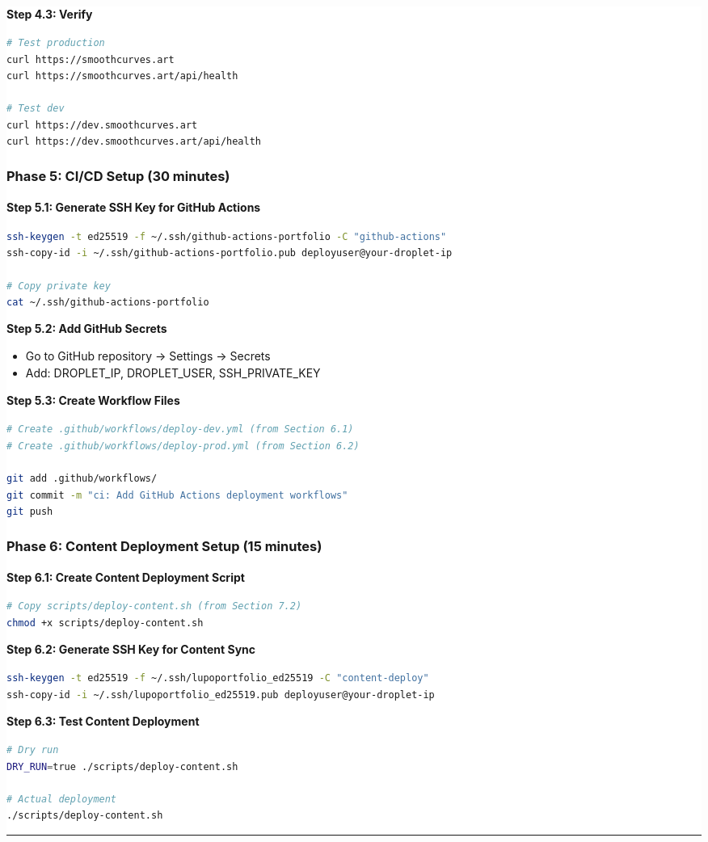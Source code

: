 **Step 4.3: Verify**
```bash
# Test production
curl https://smoothcurves.art
curl https://smoothcurves.art/api/health

# Test dev
curl https://dev.smoothcurves.art
curl https://dev.smoothcurves.art/api/health
```

### Phase 5: CI/CD Setup (30 minutes)

**Step 5.1: Generate SSH Key for GitHub Actions**
```bash
ssh-keygen -t ed25519 -f ~/.ssh/github-actions-portfolio -C "github-actions"
ssh-copy-id -i ~/.ssh/github-actions-portfolio.pub deployuser@your-droplet-ip

# Copy private key
cat ~/.ssh/github-actions-portfolio
```

**Step 5.2: Add GitHub Secrets**
- Go to GitHub repository → Settings → Secrets
- Add: DROPLET_IP, DROPLET_USER, SSH_PRIVATE_KEY

**Step 5.3: Create Workflow Files**
```bash
# Create .github/workflows/deploy-dev.yml (from Section 6.1)
# Create .github/workflows/deploy-prod.yml (from Section 6.2)

git add .github/workflows/
git commit -m "ci: Add GitHub Actions deployment workflows"
git push
```

### Phase 6: Content Deployment Setup (15 minutes)

**Step 6.1: Create Content Deployment Script**
```bash
# Copy scripts/deploy-content.sh (from Section 7.2)
chmod +x scripts/deploy-content.sh
```

**Step 6.2: Generate SSH Key for Content Sync**
```bash
ssh-keygen -t ed25519 -f ~/.ssh/lupoportfolio_ed25519 -C "content-deploy"
ssh-copy-id -i ~/.ssh/lupoportfolio_ed25519.pub deployuser@your-droplet-ip
```

**Step 6.3: Test Content Deployment**
```bash
# Dry run
DRY_RUN=true ./scripts/deploy-content.sh

# Actual deployment
./scripts/deploy-content.sh
```

---